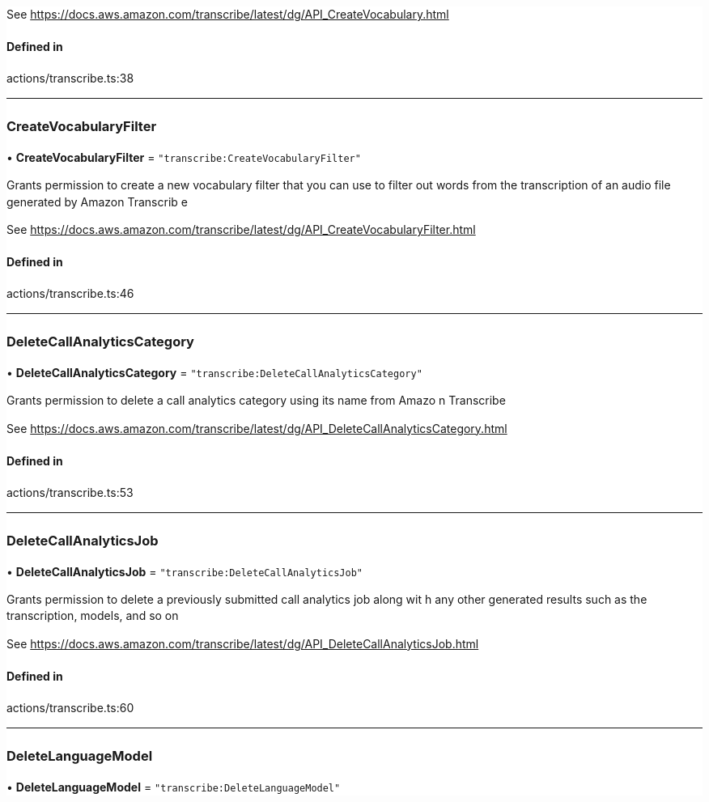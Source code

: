 See https://docs.aws.amazon.com/transcribe/latest/dg/API_CreateVocabulary.html

#### Defined in

actions/transcribe.ts:38

___

### CreateVocabularyFilter

• **CreateVocabularyFilter** = ``"transcribe:CreateVocabularyFilter"``

Grants permission to create a new vocabulary filter that you can use to filter
out words from the transcription of an audio file generated by Amazon Transcrib
e

See https://docs.aws.amazon.com/transcribe/latest/dg/API_CreateVocabularyFilter.html

#### Defined in

actions/transcribe.ts:46

___

### DeleteCallAnalyticsCategory

• **DeleteCallAnalyticsCategory** = ``"transcribe:DeleteCallAnalyticsCategory"``

Grants permission to delete a call analytics category using its name from Amazo
n Transcribe

See https://docs.aws.amazon.com/transcribe/latest/dg/API_DeleteCallAnalyticsCategory.html

#### Defined in

actions/transcribe.ts:53

___

### DeleteCallAnalyticsJob

• **DeleteCallAnalyticsJob** = ``"transcribe:DeleteCallAnalyticsJob"``

Grants permission to delete a previously submitted call analytics job along wit
h any other generated results such as the transcription, models, and so on

See https://docs.aws.amazon.com/transcribe/latest/dg/API_DeleteCallAnalyticsJob.html

#### Defined in

actions/transcribe.ts:60

___

### DeleteLanguageModel

• **DeleteLanguageModel** = ``"transcribe:DeleteLanguageModel"``
